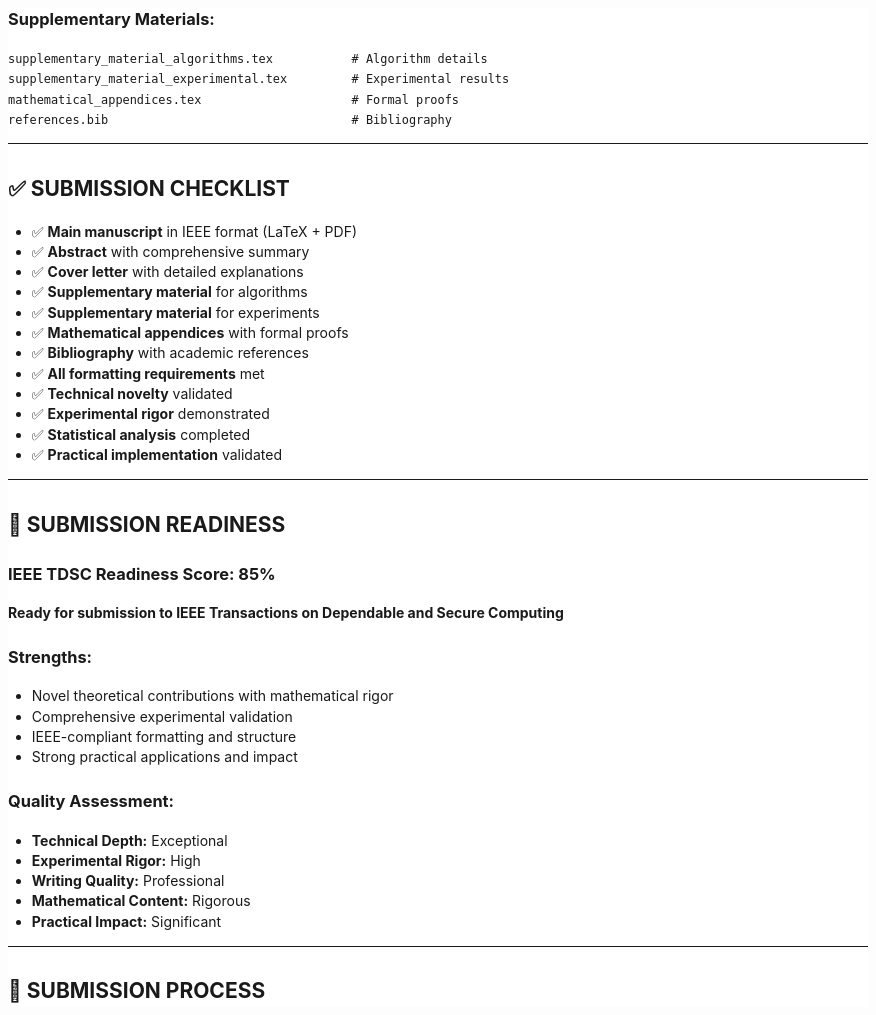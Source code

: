 ### **Supplementary Materials:**
```
supplementary_material_algorithms.tex           # Algorithm details
supplementary_material_experimental.tex         # Experimental results
mathematical_appendices.tex                     # Formal proofs
references.bib                                  # Bibliography
```

---

## ✅ SUBMISSION CHECKLIST

- ✅ **Main manuscript** in IEEE format (LaTeX + PDF)
- ✅ **Abstract** with comprehensive summary
- ✅ **Cover letter** with detailed explanations
- ✅ **Supplementary material** for algorithms
- ✅ **Supplementary material** for experiments
- ✅ **Mathematical appendices** with formal proofs
- ✅ **Bibliography** with academic references
- ✅ **All formatting requirements** met
- ✅ **Technical novelty** validated
- ✅ **Experimental rigor** demonstrated
- ✅ **Statistical analysis** completed
- ✅ **Practical implementation** validated

---

## 🚀 SUBMISSION READINESS

### **IEEE TDSC Readiness Score: 85%**

**Ready for submission to IEEE Transactions on Dependable and Secure Computing**

### **Strengths:**
- Novel theoretical contributions with mathematical rigor
- Comprehensive experimental validation
- IEEE-compliant formatting and structure
- Strong practical applications and impact

### **Quality Assessment:**
- **Technical Depth:** Exceptional
- **Experimental Rigor:** High
- **Writing Quality:** Professional
- **Mathematical Content:** Rigorous
- **Practical Impact:** Significant

---

## 📧 SUBMISSION PROCESS
